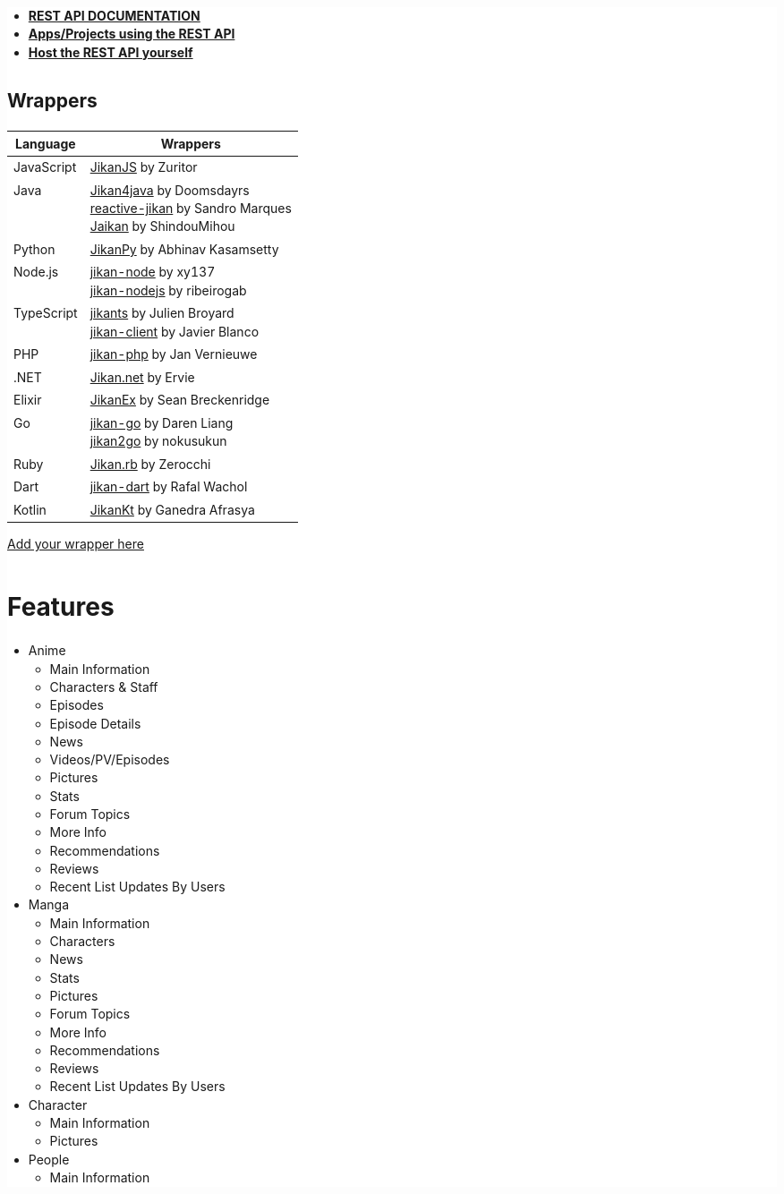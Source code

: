 - **[REST API DOCUMENTATION](https://jikan.docs.apiary.io)**
- **[Apps/Projects using the REST API](https://jikan.moe/showcase)**
- **[Host the REST API yourself](https://github.com/jikan-me/jikan-rest)**

## Wrappers

| Language   | Wrappers |
|------------|----------|
| JavaScript | [JikanJS](https://github.com/zuritor/jikanjs) by Zuritor |
| Java       | [Jikan4java](https://github.com/Doomsdayrs/Jikan4java) by Doomsdayrs<br>[reactive-jikan](https://github.com/SandroHc/reactive-jikan) by Sandro Marques<br>[Jaikan](https://github.com/ShindouMihou/Jaikan) by ShindouMihou |
| Python     | [JikanPy](https://github.com/abhinavk99/jikanpy) by Abhinav Kasamsetty |
| Node.js    | [jikan-node](https://github.com/xy137/jikan-node) by xy137<br>[jikan-nodejs](https://github.com/ribeirogab/jikan-nodejs) by ribeirogab |
| TypeScript | [jikants](https://github.com/Julien-Broyard/jikants) by Julien Broyard<br>[jikan-client](https://github.com/javi11/jikan-client) by Javier Blanco |
| PHP        | [jikan-php](https://github.com/janvernieuwe/jikan-jikanPHP) by Jan Vernieuwe |
| .NET       | [Jikan.net](https://github.com/Ervie/jikan.net) by Ervie |
| Elixir     | [JikanEx](https://github.com/seanbreckenridge/jikan_ex) by Sean Breckenridge |
| Go         | [jikan-go](https://github.com/darenliang/jikan-go) by Daren Liang<br>[jikan2go](https://github.com/nokusukun/jikan2go) by nokusukun |
| Ruby       | [Jikan.rb](https://github.com/Zerocchi/jikan.rb) by Zerocchi |
| Dart       | [jikan-dart](https://github.com/charafau/jikan-dart) by Rafal Wachol |
| Kotlin     | [JikanKt](https://github.com/GSculerlor/JikanKt) by Ganedra Afrasya |

[Add your wrapper here](https://github.com/jikan-me/jikan/edit/master/readme.md)

# Features

- Anime
  - Main Information
  - Characters & Staff
  - Episodes
  - Episode Details
  - News
  - Videos/PV/Episodes
  - Pictures
  - Stats
  - Forum Topics
  - More Info
  - Recommendations
  - Reviews
  - Recent List Updates By Users
- Manga
  - Main Information
  - Characters
  - News
  - Stats
  - Pictures
  - Forum Topics
  - More Info
  - Recommendations
  - Reviews
  - Recent List Updates By Users
- Character
  - Main Information
  - Pictures
- People
  - Main Information